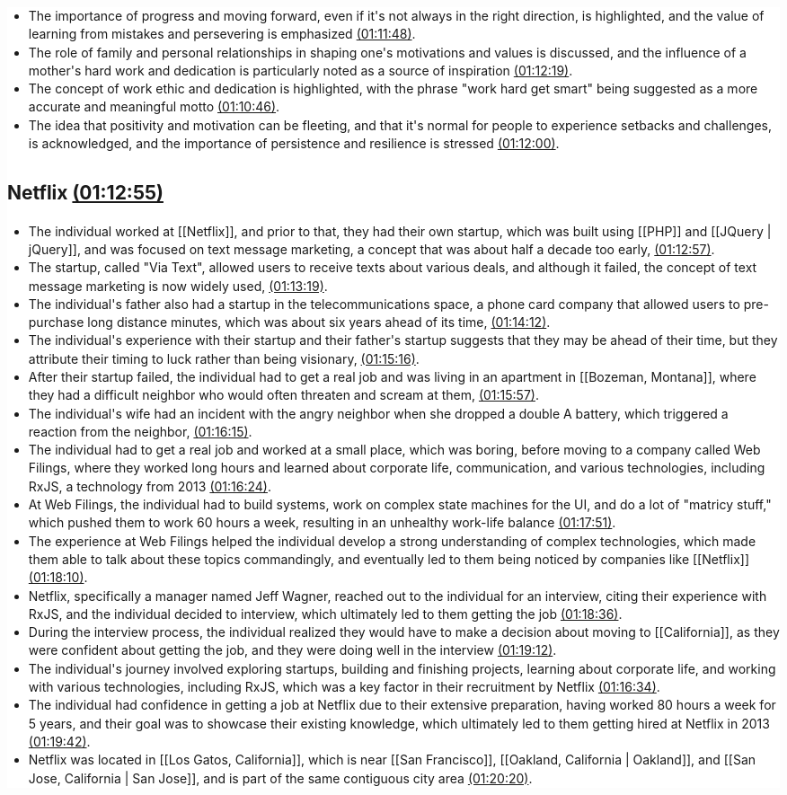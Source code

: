 - The importance of progress and moving forward, even if it's not always in the right direction, is highlighted, and the value of learning from mistakes and persevering is emphasized [(01:11:48)](https://www.youtube.com/watch?v=tNZnLkRBYA8&t=4308s).
- The role of family and personal relationships in shaping one's motivations and values is discussed, and the influence of a mother's hard work and dedication is particularly noted as a source of inspiration [(01:12:19)](https://www.youtube.com/watch?v=tNZnLkRBYA8&t=4339s).
- The concept of work ethic and dedication is highlighted, with the phrase "work hard get smart" being suggested as a more accurate and meaningful motto [(01:10:46)](https://www.youtube.com/watch?v=tNZnLkRBYA8&t=4246s).
- The idea that positivity and motivation can be fleeting, and that it's normal for people to experience setbacks and challenges, is acknowledged, and the importance of persistence and resilience is stressed [(01:12:00)](https://www.youtube.com/watch?v=tNZnLkRBYA8&t=4320s).

## Netflix [(01:12:55)](https://www.youtube.com/watch?v=tNZnLkRBYA8&t=4375s)
- The individual worked at [[Netflix]], and prior to that, they had their own startup, which was built using [[PHP]] and [[JQuery | jQuery]], and was focused on text message marketing, a concept that was about half a decade too early, [(01:12:57)](https://www.youtube.com/watch?v=tNZnLkRBYA8&t=4377s).
- The startup, called "Via Text", allowed users to receive texts about various deals, and although it failed, the concept of text message marketing is now widely used, [(01:13:19)](https://www.youtube.com/watch?v=tNZnLkRBYA8&t=4399s).
- The individual's father also had a startup in the telecommunications space, a phone card company that allowed users to pre-purchase long distance minutes, which was about six years ahead of its time, [(01:14:12)](https://www.youtube.com/watch?v=tNZnLkRBYA8&t=4452s).
- The individual's experience with their startup and their father's startup suggests that they may be ahead of their time, but they attribute their timing to luck rather than being visionary, [(01:15:16)](https://www.youtube.com/watch?v=tNZnLkRBYA8&t=4516s).
- After their startup failed, the individual had to get a real job and was living in an apartment in [[Bozeman, Montana]], where they had a difficult neighbor who would often threaten and scream at them, [(01:15:57)](https://www.youtube.com/watch?v=tNZnLkRBYA8&t=4557s).
- The individual's wife had an incident with the angry neighbor when she dropped a double A battery, which triggered a reaction from the neighbor, [(01:16:15)](https://www.youtube.com/watch?v=tNZnLkRBYA8&t=4575s).
- The individual had to get a real job and worked at a small place, which was boring, before moving to a company called Web Filings, where they worked long hours and learned about corporate life, communication, and various technologies, including RxJS, a technology from 2013 [(01:16:24)](https://www.youtube.com/watch?v=tNZnLkRBYA8&t=4584s).
- At Web Filings, the individual had to build systems, work on complex state machines for the UI, and do a lot of "matricy stuff," which pushed them to work 60 hours a week, resulting in an unhealthy work-life balance [(01:17:51)](https://www.youtube.com/watch?v=tNZnLkRBYA8&t=4671s).
- The experience at Web Filings helped the individual develop a strong understanding of complex technologies, which made them able to talk about these topics commandingly, and eventually led to them being noticed by companies like [[Netflix]] [(01:18:10)](https://www.youtube.com/watch?v=tNZnLkRBYA8&t=4690s).
- Netflix, specifically a manager named Jeff Wagner, reached out to the individual for an interview, citing their experience with RxJS, and the individual decided to interview, which ultimately led to them getting the job [(01:18:36)](https://www.youtube.com/watch?v=tNZnLkRBYA8&t=4716s).
- During the interview process, the individual realized they would have to make a decision about moving to [[California]], as they were confident about getting the job, and they were doing well in the interview [(01:19:12)](https://www.youtube.com/watch?v=tNZnLkRBYA8&t=4752s).
- The individual's journey involved exploring startups, building and finishing projects, learning about corporate life, and working with various technologies, including RxJS, which was a key factor in their recruitment by Netflix [(01:16:34)](https://www.youtube.com/watch?v=tNZnLkRBYA8&t=4594s).
- The individual had confidence in getting a job at Netflix due to their extensive preparation, having worked 80 hours a week for 5 years, and their goal was to showcase their existing knowledge, which ultimately led to them getting hired at Netflix in 2013 [(01:19:42)](https://www.youtube.com/watch?v=tNZnLkRBYA8&t=4782s).
- Netflix was located in [[Los Gatos, California]], which is near [[San Francisco]], [[Oakland, California | Oakland]], and [[San Jose, California | San Jose]], and is part of the same contiguous city area [(01:20:20)](https://www.youtube.com/watch?v=tNZnLkRBYA8&t=4820s).